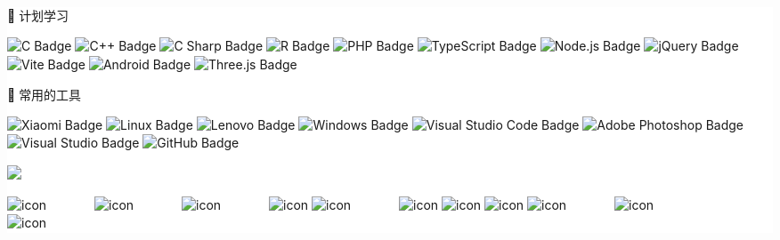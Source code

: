   
🧠 计划学习

![C Badge](https://img.shields.io/badge/C-A8B9CC?logo=c&logoColor=fff&style=flat)
![C++ Badge](https://img.shields.io/badge/C%2B%2B-00599C?logo=cplusplus&logoColor=fff&style=flat)
![C Sharp Badge](https://img.shields.io/badge/C%20Sharp-239120?logo=csharp&logoColor=fff&style=flat)
![R Badge](https://img.shields.io/badge/R-276DC3?logo=r&logoColor=fff&style=flat)
![PHP Badge](https://img.shields.io/badge/PHP-777BB4?logo=php&logoColor=fff&style=flat)
![TypeScript Badge](https://img.shields.io/badge/TypeScript-3178C6?logo=typescript&logoColor=fff&style=flat)
![Node.js Badge](https://img.shields.io/badge/Node.js-393?logo=nodedotjs&logoColor=fff&style=flat)
![jQuery Badge](https://img.shields.io/badge/jQuery-0769AD?logo=jquery&logoColor=fff&style=flat)
![Vite Badge](https://img.shields.io/badge/Vite-646CFF?logo=vite&logoColor=fff&style=flat)
![Android Badge](https://img.shields.io/badge/Android-3DDC84?logo=android&logoColor=fff&style=flat)
![Three.js Badge](https://img.shields.io/badge/Three.js-092E20?logo=threedotjs&logoColor=fff&style=flat)

🧰 常用的工具

![Xiaomi Badge](https://img.shields.io/badge/Xiaomi-FF6900?logo=xiaomi&logoColor=fff&style=flat)
![Linux Badge](https://img.shields.io/badge/Linux-FCC624?logo=linux&logoColor=000&style=flat)
![Lenovo Badge](https://img.shields.io/badge/Lenovo-E2231A?logo=lenovo&logoColor=fff&style=flat)
![Windows Badge](https://img.shields.io/badge/Windows-0078D6?logo=windows&logoColor=fff&style=flat)
![Visual Studio Code Badge](https://img.shields.io/badge/Visual%20Studio%20Code-007ACC?logo=visualstudiocode&logoColor=fff&style=flat)
![Adobe Photoshop Badge](https://img.shields.io/badge/Adobe%20Photoshop-31A8FF?logo=adobephotoshop&logoColor=fff&style=flat)
![Visual Studio Badge](https://img.shields.io/badge/Visual%20Studio-5C2D91?logo=visualstudio&logoColor=fff&style=flat)
![GitHub Badge](https://img.shields.io/badge/GitHub-181717?logo=github&logoColor=fff&style=flat)


<img src="https://skillicons.dev/icons?i=ps,ai,pr,c,cpp,cs,ts,discord,twitter,mongodb,instagram,idea,git" /><br>


<img src="https://techstack-generator.vercel.app/kubernetes-icon.svg" alt="icon" width="65" style="width: 65px; height: 65px; margin-right: 50px; margin-bottom: 0px;" />
<img src="https://techstack-generator.vercel.app/js-icon.svg" alt="icon" width="65" style="width: 65px; height: 65px; margin-right: 50px; margin-bottom: 0px;" />
<img src="https://techstack-generator.vercel.app/mysql-icon.svg" alt="icon" width="65" style="width: 65px; height: 65px; margin-right: 50px; margin-bottom: 0px;" />
<img src="https://techstack-generator.vercel.app/webpack-icon.svg" alt="icon" width="65" style="width: 65px; height: 65px; margin-right: 0px; margin-bottom: 0px;" />
<img src="https://techstack-generator.vercel.app/docker-icon.svg" alt="icon" width="65" style="width: 65px; height: 65px; margin-right: 50px; margin-bottom: 0px;" /> 
<img src="https://techstack-generator.vercel.app/redux-icon.svg" alt="icon" width="65" style="width: 65px; height: 65px; margin-right: 0px; margin-bottom: 0px;" />
<img src="https://techstack-generator.vercel.app/java-icon.svg" alt="icon" width="65" style="width: 65px; height: 65px; margin-right: 0px; margin-bottom: 0px;" />
<img src="https://techstack-generator.vercel.app/eslint-icon.svg" alt="icon" width="65" style="width: 65px; height: 65px; margin-right: 0px; margin-bottom: 0px;" />
<img src="https://techstack-generator.vercel.app/aws-icon.svg" alt="icon" width="65" style="width: 65px; height: 65px; margin-right: 50px; margin-bottom: 0px;" />
<img src="https://techstack-generator.vercel.app/ts-icon.svg" alt="icon" width="65" style="width: 65px; height: 65px; margin-right: 50px; margin-bottom: 0px;" />
<img src="https://techstack-generator.vercel.app/nginx-icon.svg" alt="icon" width="65" style="width: 65px; height: 65px; margin-right: 50px; margin-bottom: 0px;" /><br>

